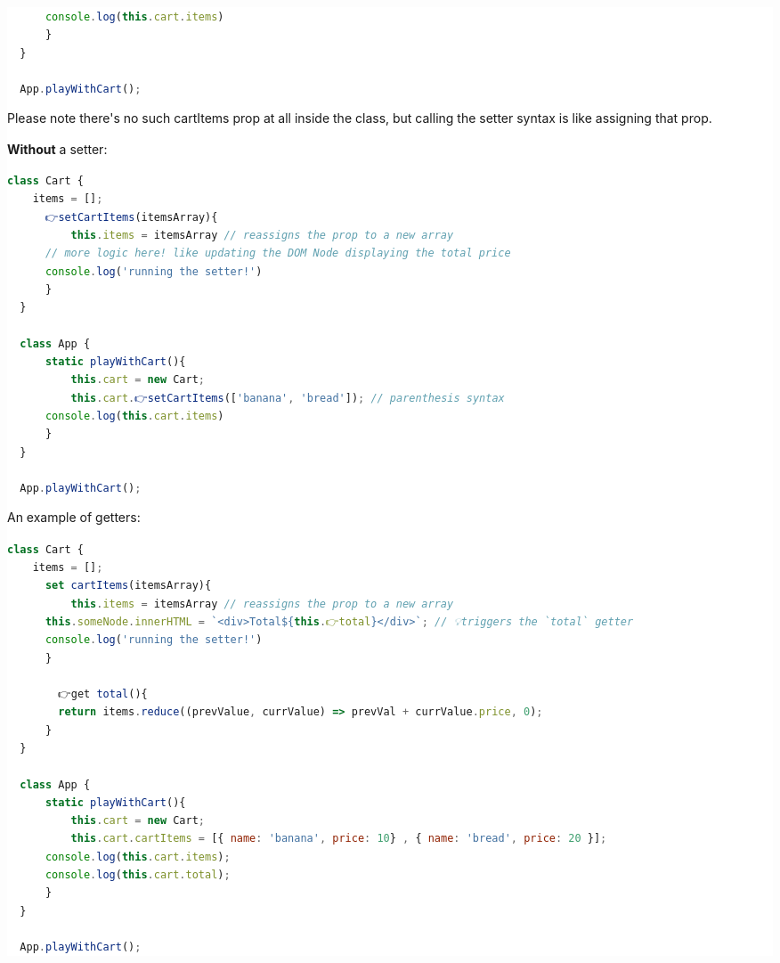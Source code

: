 ````js
      console.log(this.cart.items)
      }
  }

  App.playWithCart();
````

Please note there's no such cartItems prop at all inside the class, but calling the setter syntax is like assigning that prop.

**Without** a setter:

```js
class Cart {
    items = [];
      👉setCartItems(itemsArray){
          this.items = itemsArray // reassigns the prop to a new array
      // more logic here! like updating the DOM Node displaying the total price
      console.log('running the setter!')
      }
  }
  
  class App {
      static playWithCart(){
          this.cart = new Cart;
          this.cart.👉setCartItems(['banana', 'bread']); // parenthesis syntax
      console.log(this.cart.items)
      }
  }

  App.playWithCart();
```

An example of getters:

```js
class Cart {
    items = [];
      set cartItems(itemsArray){
          this.items = itemsArray // reassigns the prop to a new array
      this.someNode.innerHTML = `<div>Total${this.👉total}</div>`; // 💡triggers the `total` getter
      console.log('running the setter!')
      }
  
  		👉get total(){
        return items.reduce((prevValue, currValue) => prevVal + currValue.price, 0);
      }
  }
  
  class App {
      static playWithCart(){
          this.cart = new Cart;
          this.cart.cartItems = [{ name: 'banana', price: 10} , { name: 'bread', price: 20 }];
      console.log(this.cart.items);
      console.log(this.cart.total);  
      }
  }

  App.playWithCart();
```

